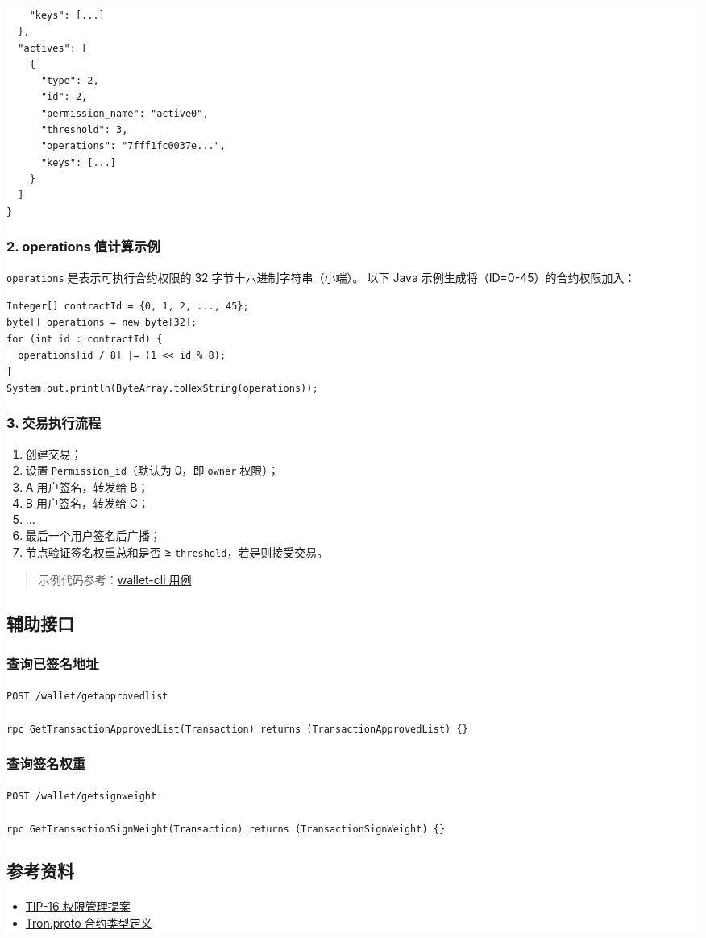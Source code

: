 ```
    "keys": [...]
  },
  "actives": [
    {
      "type": 2,
      "id": 2,
      "permission_name": "active0",
      "threshold": 3,
      "operations": "7fff1fc0037e...",
      "keys": [...]
    }
  ]
}
```
### 2. operations 值计算示例
`operations` 是表示可执行合约权限的 32 字节十六进制字符串（小端）。
以下 Java 示例生成将（ID=0-45）的合约权限加入：

```
Integer[] contractId = {0, 1, 2, ..., 45};
byte[] operations = new byte[32];
for (int id : contractId) {
  operations[id / 8] |= (1 << id % 8);
}
System.out.println(ByteArray.toHexString(operations));
```
### 3. 交易执行流程
1. 创建交易；
2. 设置 `Permission_id`（默认为 0，即 `owner` 权限）；
3. A 用户签名，转发给 B；
4. B 用户签名，转发给 C；
5. ...
6. 最后一个用户签名后广播；
7. 节点验证签名权重总和是否 ≥ `threshold`，若是则接受交易。
>示例代码参考：[wallet-cli 用例](https://github.com/tronprotocol/wallet-cli/blob/develop/src/main/java/org/tron/common/utils/TransactionUtils.java)

## 辅助接口
### 查询已签名地址
```
POST /wallet/getapprovedlist

rpc GetTransactionApprovedList(Transaction) returns (TransactionApprovedList) {}
```
### 查询签名权重
```
POST /wallet/getsignweight

rpc GetTransactionSignWeight(Transaction) returns (TransactionSignWeight) {}
```
## 参考资料
- [TIP-16 权限管理提案](https://github.com/tronprotocol/tips/blob/master/tip-16.md)
- [Tron.proto 合约类型定义](https://github.com/tronprotocol/java-tron/blob/master/protocol/src/main/protos/core/Tron.proto)
